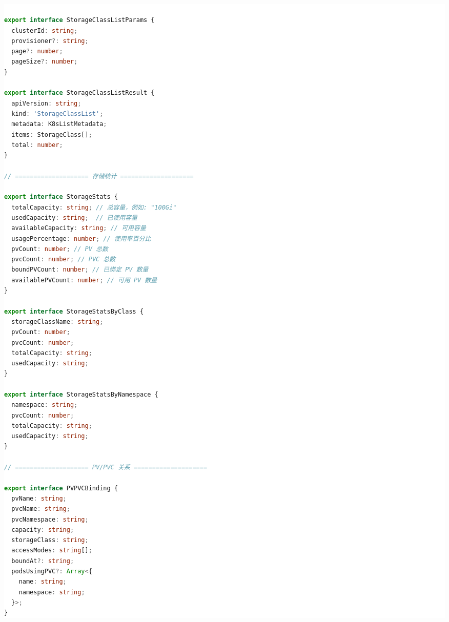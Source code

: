 ```typescript

export interface StorageClassListParams {
  clusterId: string;
  provisioner?: string;
  page?: number;
  pageSize?: number;
}

export interface StorageClassListResult {
  apiVersion: string;
  kind: 'StorageClassList';
  metadata: K8sListMetadata;
  items: StorageClass[];
  total: number;
}

// ==================== 存储统计 ====================

export interface StorageStats {
  totalCapacity: string; // 总容量，例如: "100Gi"
  usedCapacity: string;  // 已使用容量
  availableCapacity: string; // 可用容量
  usagePercentage: number; // 使用率百分比
  pvCount: number; // PV 总数
  pvcCount: number; // PVC 总数
  boundPVCount: number; // 已绑定 PV 数量
  availablePVCount: number; // 可用 PV 数量
}

export interface StorageStatsByClass {
  storageClassName: string;
  pvCount: number;
  pvcCount: number;
  totalCapacity: string;
  usedCapacity: string;
}

export interface StorageStatsByNamespace {
  namespace: string;
  pvcCount: number;
  totalCapacity: string;
  usedCapacity: string;
}

// ==================== PV/PVC 关系 ====================

export interface PVPVCBinding {
  pvName: string;
  pvcName: string;
  pvcNamespace: string;
  capacity: string;
  storageClass: string;
  accessModes: string[];
  boundAt?: string;
  podsUsingPVC?: Array<{
    name: string;
    namespace: string;
  }>;
}
```
